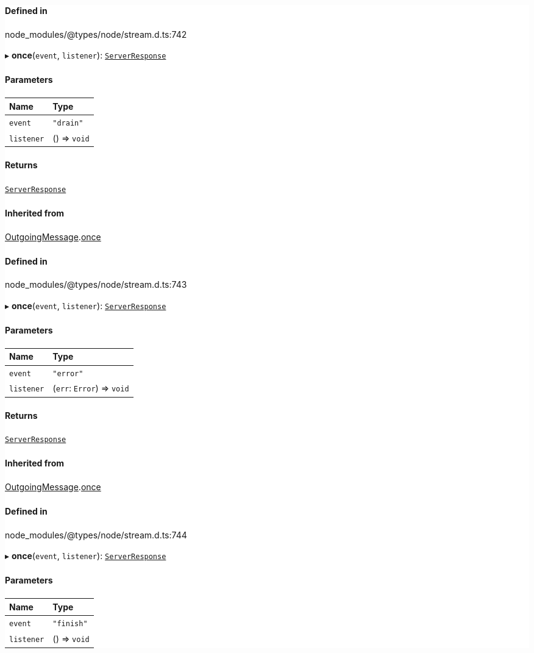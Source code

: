 #### Defined in

node_modules/@types/node/stream.d.ts:742

▸ **once**(`event`, `listener`): [`ServerResponse`](http.ServerResponse.md)

#### Parameters

| Name | Type |
| :------ | :------ |
| `event` | ``"drain"`` |
| `listener` | () => `void` |

#### Returns

[`ServerResponse`](http.ServerResponse.md)

#### Inherited from

[OutgoingMessage](http.OutgoingMessage.md).[once](http.OutgoingMessage.md#once)

#### Defined in

node_modules/@types/node/stream.d.ts:743

▸ **once**(`event`, `listener`): [`ServerResponse`](http.ServerResponse.md)

#### Parameters

| Name | Type |
| :------ | :------ |
| `event` | ``"error"`` |
| `listener` | (`err`: `Error`) => `void` |

#### Returns

[`ServerResponse`](http.ServerResponse.md)

#### Inherited from

[OutgoingMessage](http.OutgoingMessage.md).[once](http.OutgoingMessage.md#once)

#### Defined in

node_modules/@types/node/stream.d.ts:744

▸ **once**(`event`, `listener`): [`ServerResponse`](http.ServerResponse.md)

#### Parameters

| Name | Type |
| :------ | :------ |
| `event` | ``"finish"`` |
| `listener` | () => `void` |
